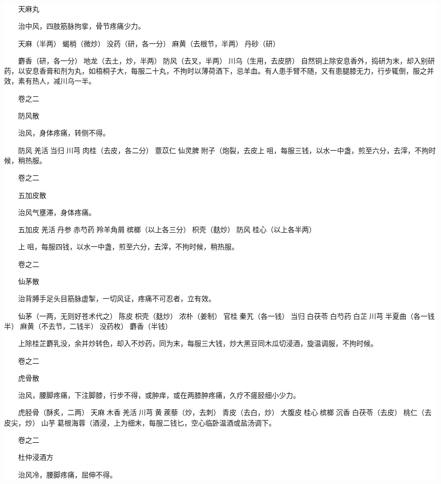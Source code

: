 　　天麻丸

　　治中风，四肢筋脉拘挛，骨节疼痛少力。

　　天麻（半两） 蝎梢（微炒） 没药（研，各一分） 麻黄（去根节，半两） 丹砂（研）

　　麝香（研，各一分） 地龙（去土，炒，半两） 防风（去叉，半两） 川乌（生用，去皮脐） 自然铜上除安息香外，捣研为末，却入别研药，以安息香膏和剂为丸，如梧桐子大，每服二十丸，不拘时以薄荷酒下，忌羊血。有人患手臂不随，又有患腿膝无力，行步辄倒，服之并效，素有热人，减川乌一半。

　　卷之二

　　防风散

　　治风，身体疼痛，转侧不得。

　　防风 羌活 当归 川芎 肉桂（去皮，各二分） 薏苡仁 仙灵脾 附子（炮裂，去皮上 咀，每服三钱，以水一中盏，煎至六分，去滓，不拘时候，稍热服。

　　卷之二

　　五加皮散

　　治风气壅滞，身体疼痛。

　　五加皮 羌活 丹参 赤芍药 羚羊角屑 槟榔（以上各三分） 枳壳（麸炒） 防风 桂心（以上各半两）

　　上 咀，每服四钱，以水一中盏，煎至六分，去滓，不拘时候，稍热服。

　　卷之二

　　仙茅散

　　治背膊手足头目筋脉虚掣，一切风证，疼痛不可忍者，立有效。

　　仙茅（一两，无则好苍术代之） 陈皮 枳壳（麸炒） 浓朴（姜制） 官桂 秦艽（各一钱） 当归 白茯苓 白芍药 白芷 川芎 半夏曲（各一钱半） 麻黄（不去节，二钱半） 没药枚） 麝香（半钱）

　　上除桂芷麝乳没，余并炒转色，却入不炒药，同为末，每服三大钱，炒大黑豆同木瓜切浸酒，旋温调服，不拘时候。

　　卷之二

　　虎骨散

　　治风，腰脚疼痛，下注脚膝，行步不得，或肿痒，或在两膝肿疼痛，久疗不瘥胫细小少力。

　　虎胫骨（酥炙，二两） 天麻 木香 羌活 川芎 黄 蒺藜（炒，去刺） 青皮（去白，炒） 大腹皮 桂心 槟榔 沉香 白茯苓（去皮） 桃仁（去皮尖，炒） 山芋 葛根海蓉（酒浸，上为细末，每服二钱匕，空心临卧温酒或盐汤调下。

　　卷之二

　　杜仲浸酒方

　　治风冷，腰脚疼痛，屈伸不得。

